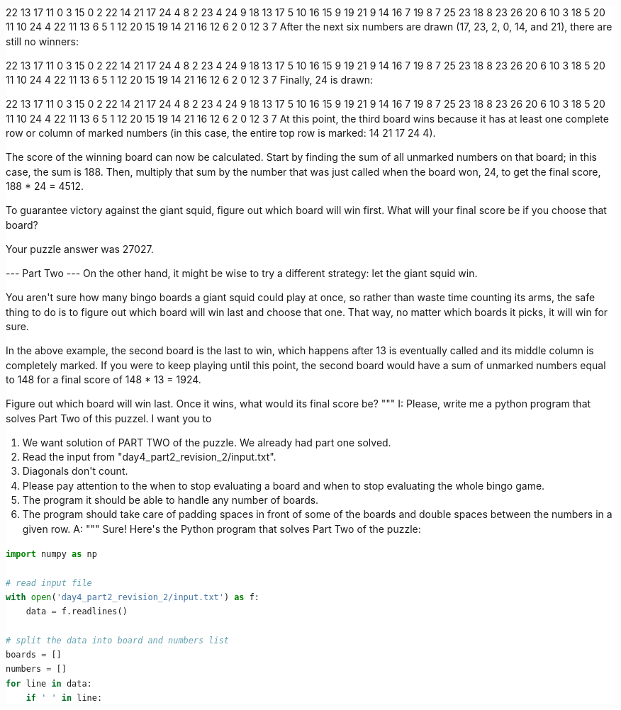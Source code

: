 22 13 17 11  0         3 15  0  2 22        14 21 17 24  4
 8  2 23  4 24         9 18 13 17  5        10 16 15  9 19
21  9 14 16  7        19  8  7 25 23        18  8 23 26 20
 6 10  3 18  5        20 11 10 24  4        22 11 13  6  5
 1 12 20 15 19        14 21 16 12  6         2  0 12  3  7
After the next six numbers are drawn (17, 23, 2, 0, 14, and 21), there are still no winners:

22 13 17 11  0         3 15  0  2 22        14 21 17 24  4
 8  2 23  4 24         9 18 13 17  5        10 16 15  9 19
21  9 14 16  7        19  8  7 25 23        18  8 23 26 20
 6 10  3 18  5        20 11 10 24  4        22 11 13  6  5
 1 12 20 15 19        14 21 16 12  6         2  0 12  3  7
Finally, 24 is drawn:

22 13 17 11  0         3 15  0  2 22        14 21 17 24  4
 8  2 23  4 24         9 18 13 17  5        10 16 15  9 19
21  9 14 16  7        19  8  7 25 23        18  8 23 26 20
 6 10  3 18  5        20 11 10 24  4        22 11 13  6  5
 1 12 20 15 19        14 21 16 12  6         2  0 12  3  7
At this point, the third board wins because it has at least one complete row or column of marked numbers (in this case, the entire top row is marked: 14 21 17 24 4).

The score of the winning board can now be calculated. Start by finding the sum of all unmarked numbers on that board; in this case, the sum is 188. Then, multiply that sum by the number that was just called when the board won, 24, to get the final score, 188 * 24 = 4512.

To guarantee victory against the giant squid, figure out which board will win first. What will your final score be if you choose that board?

Your puzzle answer was 27027.

--- Part Two ---
On the other hand, it might be wise to try a different strategy: let the giant squid win.

You aren't sure how many bingo boards a giant squid could play at once, so rather than waste time counting its arms, the safe thing to do is to figure out which board will win last and choose that one. That way, no matter which boards it picks, it will win for sure.

In the above example, the second board is the last to win, which happens after 13 is eventually called and its middle column is completely marked. If you were to keep playing until this point, the second board would have a sum of unmarked numbers equal to 148 for a final score of 148 * 13 = 1924.

Figure out which board will win last. Once it wins, what would its final score be?
"""
I: Please, write me a python program that solves Part Two of this puzzel. I want you to
1) We want solution of PART TWO of the puzzle. We already had part one solved.
2) Read the input from "day4_part2_revision_2/input.txt".
3) Diagonals don't count.
4) Please pay attention to the when to stop evaluating a board and when to stop evaluating the whole bingo game.
5) The program it should be able to handle any number of boards.
6) The program should take care of padding spaces in front of some of the boards and double spaces between the numbers in a given row.
A:
"""
Sure! Here's the Python program that solves Part Two of the puzzle:
```python
import numpy as np

# read input file
with open('day4_part2_revision_2/input.txt') as f:
    data = f.readlines()

# split the data into board and numbers list
boards = []
numbers = []
for line in data:
    if ' ' in line:
```